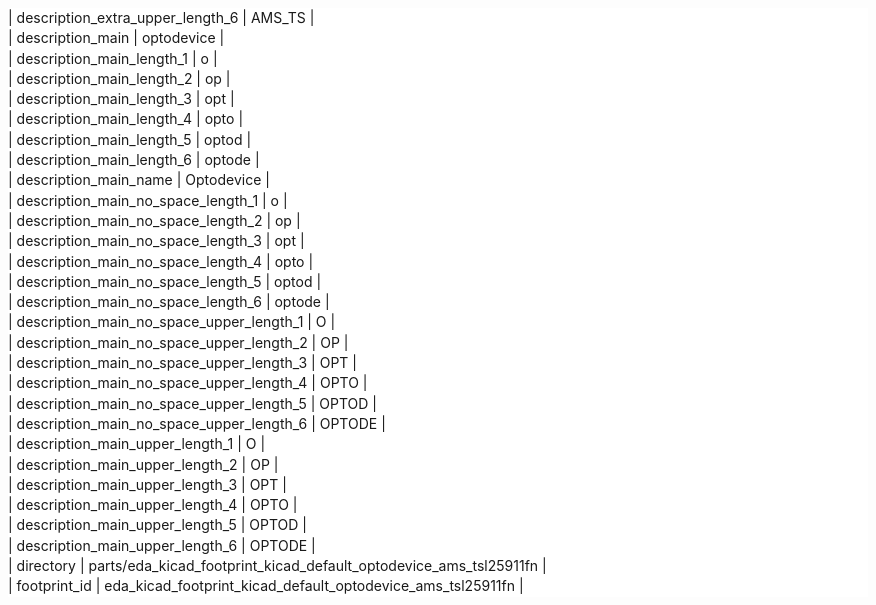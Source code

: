 | description_extra_upper_length_6 | AMS_TS |  
| description_main | optodevice |  
| description_main_length_1 | o |  
| description_main_length_2 | op |  
| description_main_length_3 | opt |  
| description_main_length_4 | opto |  
| description_main_length_5 | optod |  
| description_main_length_6 | optode |  
| description_main_name | Optodevice |  
| description_main_no_space_length_1 | o |  
| description_main_no_space_length_2 | op |  
| description_main_no_space_length_3 | opt |  
| description_main_no_space_length_4 | opto |  
| description_main_no_space_length_5 | optod |  
| description_main_no_space_length_6 | optode |  
| description_main_no_space_upper_length_1 | O |  
| description_main_no_space_upper_length_2 | OP |  
| description_main_no_space_upper_length_3 | OPT |  
| description_main_no_space_upper_length_4 | OPTO |  
| description_main_no_space_upper_length_5 | OPTOD |  
| description_main_no_space_upper_length_6 | OPTODE |  
| description_main_upper_length_1 | O |  
| description_main_upper_length_2 | OP |  
| description_main_upper_length_3 | OPT |  
| description_main_upper_length_4 | OPTO |  
| description_main_upper_length_5 | OPTOD |  
| description_main_upper_length_6 | OPTODE |  
| directory | parts/eda_kicad_footprint_kicad_default_optodevice_ams_tsl25911fn |  
| footprint_id | eda_kicad_footprint_kicad_default_optodevice_ams_tsl25911fn |  